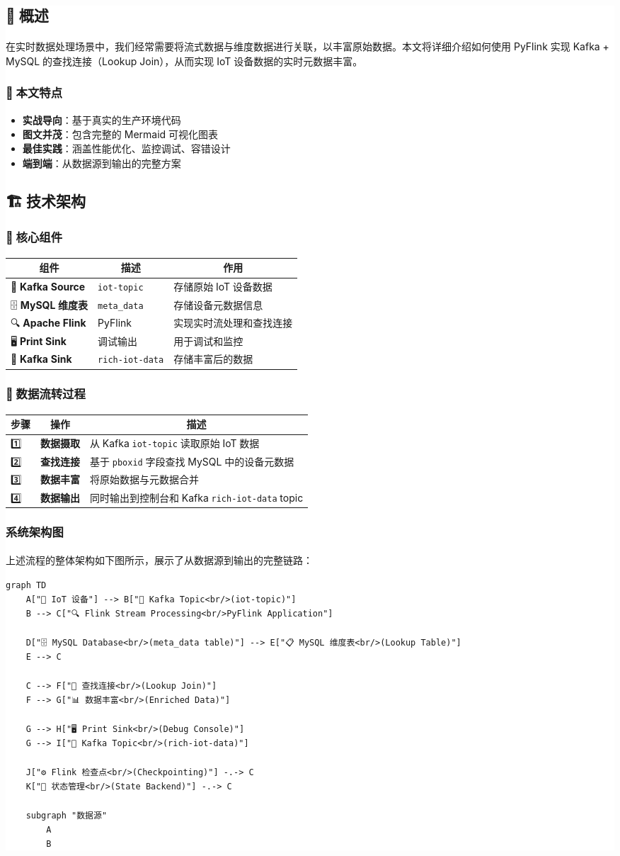
## 📖 概述

在实时数据处理场景中，我们经常需要将流式数据与维度数据进行关联，以丰富原始数据。本文将详细介绍如何使用 PyFlink 实现 Kafka + MySQL 的查找连接（Lookup Join），从而实现 IoT 设备数据的实时元数据丰富。

### 🎯 本文特点

- **实战导向**：基于真实的生产环境代码
- **图文并茂**：包含完整的 Mermaid 可视化图表
- **最佳实践**：涵盖性能优化、监控调试、容错设计
- **端到端**：从数据源到输出的完整方案

## 🏗️ 技术架构

### 🧩 核心组件

| 组件 | 描述 | 作用 |
|------|------|------|
| 📡 **Kafka Source** | `iot-topic` | 存储原始 IoT 设备数据 |
| 🗄️ **MySQL 维度表** | `meta_data` | 存储设备元数据信息 |
| 🔍 **Apache Flink** | PyFlink | 实现实时流处理和查找连接 |
| 🖥️ **Print Sink** | 调试输出 | 用于调试和监控 |
| 📡 **Kafka Sink** | `rich-iot-data` | 存储丰富后的数据 |

### 🔄 数据流转过程

| 步骤 | 操作 | 描述 |
|------|------|------|
| 1️⃣ | **数据摄取** | 从 Kafka `iot-topic` 读取原始 IoT 数据 |
| 2️⃣ | **查找连接** | 基于 `pboxid` 字段查找 MySQL 中的设备元数据 |
| 3️⃣ | **数据丰富** | 将原始数据与元数据合并 |
| 4️⃣ | **数据输出** | 同时输出到控制台和 Kafka `rich-iot-data` topic |

### 系统架构图

上述流程的整体架构如下图所示，展示了从数据源到输出的完整链路：

```mermaid
graph TD
    A["📱 IoT 设备"] --> B["📡 Kafka Topic<br/>(iot-topic)"]
    B --> C["🔍 Flink Stream Processing<br/>PyFlink Application"]
    
    D["🗄️ MySQL Database<br/>(meta_data table)"] --> E["📋 MySQL 维度表<br/>(Lookup Table)"]
    E --> C
    
    C --> F["🔗 查找连接<br/>(Lookup Join)"]
    F --> G["📊 数据丰富<br/>(Enriched Data)"]
    
    G --> H["🖥️ Print Sink<br/>(Debug Console)"]
    G --> I["📡 Kafka Topic<br/>(rich-iot-data)"]
    
    J["⚙️ Flink 检查点<br/>(Checkpointing)"] -.-> C
    K["📝 状态管理<br/>(State Backend)"] -.-> C
    
    subgraph "数据源"
        A
        B
```